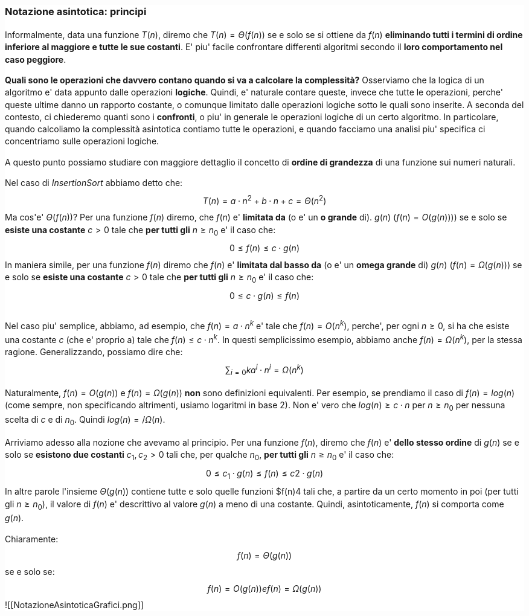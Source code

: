 ### Notazione asintotica: principi
Informalmente, data una funzione $T(n)$, diremo che $T(n) = Θ(f(n))$ se e solo se si ottiene da $f(n)$ **eliminando tutti i termini di ordine inferiore al maggiore e tutte le sue costanti**.
E' piu' facile confrontare differenti algoritmi secondo il **loro comportamento nel caso peggiore**.

**Quali sono le operazioni che davvero contano quando si va a calcolare la complessità?**
Osserviamo che la logica di un algoritmo e' data appunto dalle operazioni **logiche**. Quindi, e' naturale contare queste, invece che tutte le operazioni, perche' queste ultime danno un rapporto costante, o comunque limitato dalle operazioni logiche sotto le quali sono inserite.
A seconda del contesto, ci chiederemo quanti sono i **confronti**, o piu' in generale le operazioni logiche di un certo algoritmo. In particolare, quando calcoliamo la complessità asintotica contiamo tutte le operazioni, e quando facciamo una analisi piu' specifica ci concentriamo sulle operazioni logiche.

A questo punto possiamo studiare con maggiore dettaglio il concetto di **ordine di grandezza** di una funzione sui numeri naturali.

Nel caso di *InsertionSort* abbiamo detto che:
$$ T(n) = a·n^2 + b·n + c = Θ(n^2) $$Ma cos'e' $Θ(f(n))$?
Per una funzione $f(n)$ diremo, che $f(n)$ e' **limitata da** (o e' un **o grande** di). $g(n)$ ($f (n) = O(g(n)))$) se e solo se **esiste una costante** $c > 0$ tale che **per tutti gli** $n ≥ n_0$ e' il caso che:
$$ 0 ≤ f (n) ≤ c · g(n) $$
In maniera simile, per una funzione $f(n)$ diremo che $f(n)$ e' **limitata dal basso da** (o e' un **omega grande** di) $g(n)$ ($f (n) = Ω(g(n))$) se e solo se **esiste una costante** $c>0$ tale che **per tutti gli** $n ≥ n_0$ e' il caso che:
$$ 0 ≤ c · g(n) ≤ f (n) $$   
Nel caso piu' semplice, abbiamo, ad esempio, che $f(n) = a · n^k$ e' tale che $f(n) = O(n^k)$, perche', per ogni $n ≥ 0$, si ha che esiste una costante *c* (che e' proprio a) tale che $f(n) ≤ c · n^k$. In questi semplicissimo esempio, abbiamo anche $f(n) = Ω(n^k)$, per la stessa ragione.
Generalizzando, possiamo dire che:
$$ \sum_{i=0}{k} a^i · n^i = Ω(n^k) $$

Naturalmente, $f(n) = O(g(n))$ e $f(n) = Ω(g(n))$ **non** sono definizioni equivalenti. Per esempio, se prendiamo il caso di $f(n) = log(n)$ (come sempre, non specificando altrimenti, usiamo logaritmi in base 2). Non e' vero che $log(n) ≥ c · n$ per $n ≥ n_0$ per nessuna scelta di *c* e di $n_0$. Quindi $log(n) =/  Ω(n)$.

Arriviamo adesso alla nozione che avevamo al principio. Per una funzione $f(n)$, diremo che $f(n)$ e' **dello stesso ordine** di $g(n)$ se e solo se **esistono due costanti** $c_1, c_2 > 0$  tali che, per qualche $n_0$, **per tutti gli** $n ≥ n_0$ e' il caso che:
$$ 0 ≤ c_1 · g(n) ≤ f (n) ≤ c2 · g(n) $$ In altre parole l'insieme $Θ(g(n))$ contiene tutte e solo quelle funzioni $f(n)4 tali che, a partire da un certo momento in poi (per tutti gli $n ≥ n_0$), il valore di $f(n)$ e' descrittivo al valore $g(n)$ a meno di una costante. Quindi, asintoticamente, $f(n)$ si comporta come $g(n)$.

Chiaramente:
$$ f(n) = Θ(g(n)) $$
se e solo se:
$$ f (n) = O(g(n)) e f (n) = Ω(g(n)) $$
![[NotazioneAsintoticaGrafici.png]]
